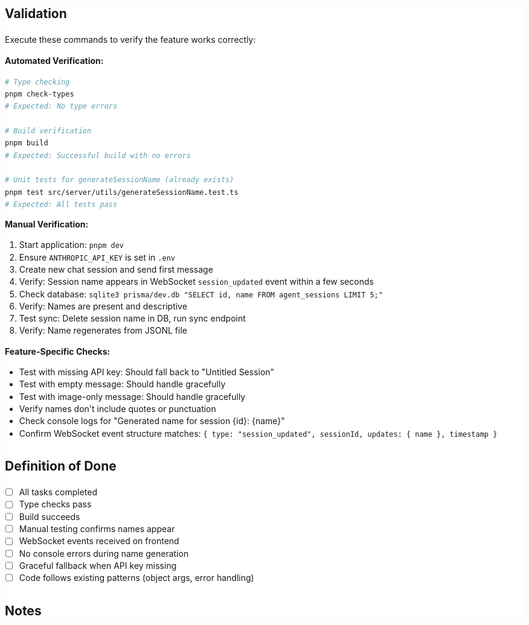 ## Validation

Execute these commands to verify the feature works correctly:

**Automated Verification:**

```bash
# Type checking
pnpm check-types
# Expected: No type errors

# Build verification
pnpm build
# Expected: Successful build with no errors

# Unit tests for generateSessionName (already exists)
pnpm test src/server/utils/generateSessionName.test.ts
# Expected: All tests pass
```

**Manual Verification:**

1. Start application: `pnpm dev`
2. Ensure `ANTHROPIC_API_KEY` is set in `.env`
3. Create new chat session and send first message
4. Verify: Session name appears in WebSocket `session_updated` event within a few seconds
5. Check database: `sqlite3 prisma/dev.db "SELECT id, name FROM agent_sessions LIMIT 5;"`
6. Verify: Names are present and descriptive
7. Test sync: Delete session name in DB, run sync endpoint
8. Verify: Name regenerates from JSONL file

**Feature-Specific Checks:**

- Test with missing API key: Should fall back to "Untitled Session"
- Test with empty message: Should handle gracefully
- Test with image-only message: Should handle gracefully
- Verify names don't include quotes or punctuation
- Check console logs for "Generated name for session {id}: {name}"
- Confirm WebSocket event structure matches: `{ type: "session_updated", sessionId, updates: { name }, timestamp }`

## Definition of Done

- [ ] All tasks completed
- [ ] Type checks pass
- [ ] Build succeeds
- [ ] Manual testing confirms names appear
- [ ] WebSocket events received on frontend
- [ ] No console errors during name generation
- [ ] Graceful fallback when API key missing
- [ ] Code follows existing patterns (object args, error handling)

## Notes
